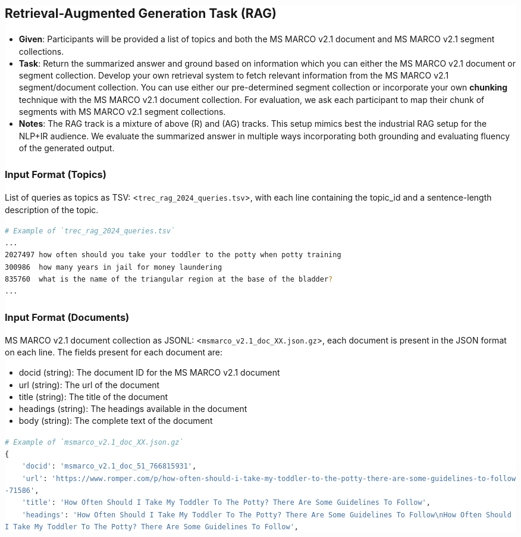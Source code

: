 
## Retrieval-Augmented Generation Task (RAG)

- **Given**: Participants will be provided a list of topics and both the MS MARCO v2.1 document and MS MARCO v2.1 segment collections. 
- **Task**: Return the summarized answer and ground based on information which you can either the MS MARCO v2.1 document or segment collection. Develop your own retrieval system to fetch relevant information from the MS MARCO v2.1 segment/document collection. You can use either our pre-determined segment collection or incorporate your own **chunking** technique with the MS MARCO v2.1 document collection. For evaluation, we ask each participant to map their chunk of segments with MS MARCO v2.1 segment collections.
- **Notes**: The RAG track is a mixture of above (R) and (AG) tracks. This setup mimics best the industrial RAG setup for the NLP+IR audience. We evaluate the summarized answer in multiple ways incorporating both grounding and evaluating fluency of the generated output.

### Input Format (Topics)

List of queries as topics as TSV: <`trec_rag_2024_queries.tsv`>, with each line containing the topic_id and a sentence-length description of the topic.

```bash
# Example of `trec_rag_2024_queries.tsv`
...
2027497	how often should you take your toddler to the potty when potty training
300986	how many years in jail for money laundering
835760	what is the name of the triangular region at the base of the bladder?
...
```

### Input Format (Documents)

MS MARCO v2.1 document collection as JSONL: <`msmarco_v2.1_doc_XX.json.gz`>, each document is present in the JSON format on each line. The fields present for each document are:
- docid (string): The document ID for the MS MARCO v2.1 document
- url (string): The url of the document
- title (string): The title of the document
- headings (string): The headings available in the document
- body (string): The complete text of the document

```python
# Example of `msmarco_v2.1_doc_XX.json.gz`
{
    'docid': 'msmarco_v2.1_doc_51_766815931',
    'url': 'https://www.romper.com/p/how-often-should-i-take-my-toddler-to-the-potty-there-are-some-guidelines-to-follow-71586', 
    'title': 'How Often Should I Take My Toddler To The Potty? There Are Some Guidelines To Follow', 
    'headings': 'How Often Should I Take My Toddler To The Potty? There Are Some Guidelines To Follow\nHow Often Should I Take My Toddler To The Potty? There Are Some Guidelines To Follow', 
```